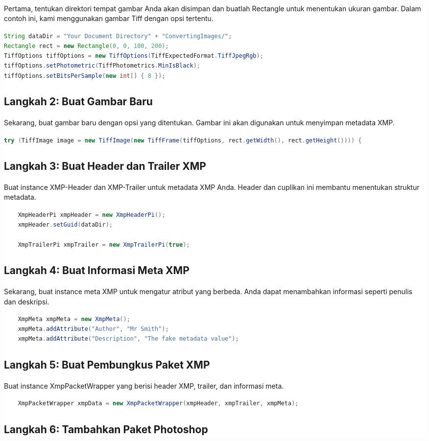 Pertama, tentukan direktori tempat gambar Anda akan disimpan dan buatlah Rectangle untuk menentukan ukuran gambar. Dalam contoh ini, kami menggunakan gambar Tiff dengan opsi tertentu.

```java
String dataDir = "Your Document Directory" + "ConvertingImages/";
Rectangle rect = new Rectangle(0, 0, 100, 200);
TiffOptions tiffOptions = new TiffOptions(TiffExpectedFormat.TiffJpegRgb);
tiffOptions.setPhotometric(TiffPhotometrics.MinIsBlack);
tiffOptions.setBitsPerSample(new int[] { 8 });
```

## Langkah 2: Buat Gambar Baru

Sekarang, buat gambar baru dengan opsi yang ditentukan. Gambar ini akan digunakan untuk menyimpan metadata XMP.

```java
try (TiffImage image = new TiffImage(new TiffFrame(tiffOptions, rect.getWidth(), rect.getHeight()))) {
```

## Langkah 3: Buat Header dan Trailer XMP

Buat instance XMP-Header dan XMP-Trailer untuk metadata XMP Anda. Header dan cuplikan ini membantu menentukan struktur metadata.

```java
    XmpHeaderPi xmpHeader = new XmpHeaderPi();
    xmpHeader.setGuid(dataDir);
    
    XmpTrailerPi xmpTrailer = new XmpTrailerPi(true);
```

## Langkah 4: Buat Informasi Meta XMP

Sekarang, buat instance meta XMP untuk mengatur atribut yang berbeda. Anda dapat menambahkan informasi seperti penulis dan deskripsi.

```java
    XmpMeta xmpMeta = new XmpMeta();
    xmpMeta.addAttribute("Author", "Mr Smith");
    xmpMeta.addAttribute("Description", "The fake metadata value");
```

## Langkah 5: Buat Pembungkus Paket XMP

Buat instance XmpPacketWrapper yang berisi header XMP, trailer, dan informasi meta.

```java
    XmpPacketWrapper xmpData = new XmpPacketWrapper(xmpHeader, xmpTrailer, xmpMeta);
```

## Langkah 6: Tambahkan Paket Photoshop
